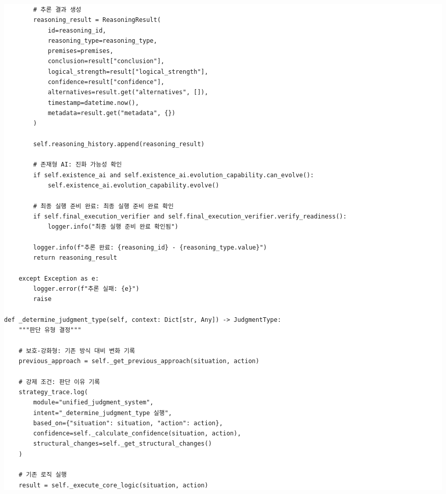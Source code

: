             # 추론 결과 생성
            reasoning_result = ReasoningResult(
                id=reasoning_id,
                reasoning_type=reasoning_type,
                premises=premises,
                conclusion=result["conclusion"],
                logical_strength=result["logical_strength"],
                confidence=result["confidence"],
                alternatives=result.get("alternatives", []),
                timestamp=datetime.now(),
                metadata=result.get("metadata", {})
            )

            self.reasoning_history.append(reasoning_result)

            # 존재형 AI: 진화 가능성 확인
            if self.existence_ai and self.existence_ai.evolution_capability.can_evolve():
                self.existence_ai.evolution_capability.evolve()

            # 최종 실행 준비 완료: 최종 실행 준비 완료 확인
            if self.final_execution_verifier and self.final_execution_verifier.verify_readiness():
                logger.info("최종 실행 준비 완료 확인됨")

            logger.info(f"추론 완료: {reasoning_id} - {reasoning_type.value}")
            return reasoning_result

        except Exception as e:
            logger.error(f"추론 실패: {e}")
            raise

    def _determine_judgment_type(self, context: Dict[str, Any]) -> JudgmentType:
        """판단 유형 결정"""

        # 보호-강화형: 기존 방식 대비 변화 기록
        previous_approach = self._get_previous_approach(situation, action)

        # 강제 조건: 판단 이유 기록
        strategy_trace.log(
            module="unified_judgment_system",
            intent="_determine_judgment_type 실행",
            based_on={"situation": situation, "action": action},
            confidence=self._calculate_confidence(situation, action),
            structural_changes=self._get_structural_changes()
        )

        # 기존 로직 실행
        result = self._execute_core_logic(situation, action)
